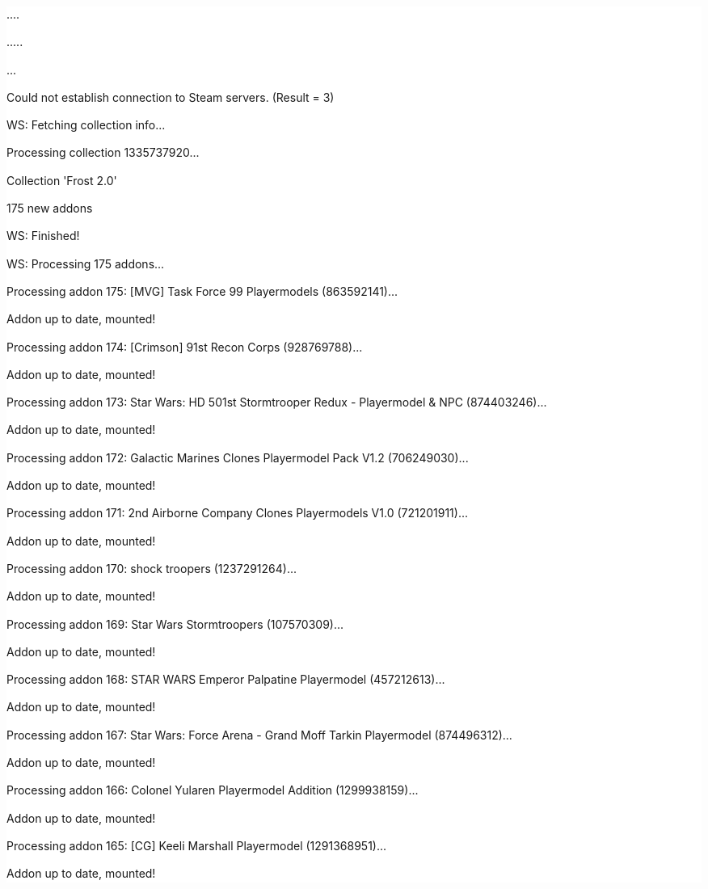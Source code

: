 ....

.....

...

Could not establish connection to Steam servers.  (Result = 3)

WS: Fetching collection info...

Processing collection 1335737920...

   Collection 'Frost 2.0'

   175 new addons

WS: Finished!

 

WS: Processing 175 addons...

Processing addon 175: [MVG] Task Force 99 Playermodels (863592141)...

   Addon up to date, mounted!

Processing addon 174: [Crimson] 91st Recon Corps (928769788)...

   Addon up to date, mounted!

Processing addon 173: Star Wars: HD 501st Stormtrooper Redux - Playermodel & NPC (874403246)...

   Addon up to date, mounted!

Processing addon 172: Galactic Marines Clones Playermodel Pack V1.2 (706249030)...

   Addon up to date, mounted!

Processing addon 171: 2nd Airborne Company Clones Playermodels V1.0 (721201911)...

   Addon up to date, mounted!

Processing addon 170: shock troopers (1237291264)...

   Addon up to date, mounted!

Processing addon 169: Star Wars Stormtroopers (107570309)...

   Addon up to date, mounted!

Processing addon 168: STAR WARS Emperor Palpatine Playermodel (457212613)...

   Addon up to date, mounted!

Processing addon 167: Star Wars: Force Arena - Grand Moff Tarkin Playermodel (874496312)...

   Addon up to date, mounted!

Processing addon 166: Colonel Yularen Playermodel Addition (1299938159)...

   Addon up to date, mounted!

Processing addon 165: [CG] Keeli Marshall Playermodel (1291368951)...

   Addon up to date, mounted!
